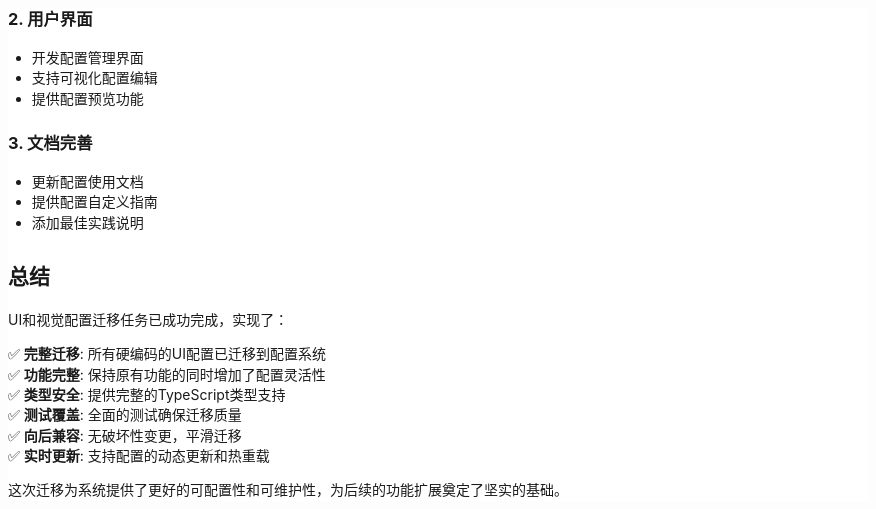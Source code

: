 ### 2. 用户界面
- 开发配置管理界面
- 支持可视化配置编辑
- 提供配置预览功能

### 3. 文档完善
- 更新配置使用文档
- 提供配置自定义指南
- 添加最佳实践说明

## 总结

UI和视觉配置迁移任务已成功完成，实现了：

✅ **完整迁移**: 所有硬编码的UI配置已迁移到配置系统  
✅ **功能完整**: 保持原有功能的同时增加了配置灵活性  
✅ **类型安全**: 提供完整的TypeScript类型支持  
✅ **测试覆盖**: 全面的测试确保迁移质量  
✅ **向后兼容**: 无破坏性变更，平滑迁移  
✅ **实时更新**: 支持配置的动态更新和热重载  

这次迁移为系统提供了更好的可配置性和可维护性，为后续的功能扩展奠定了坚实的基础。